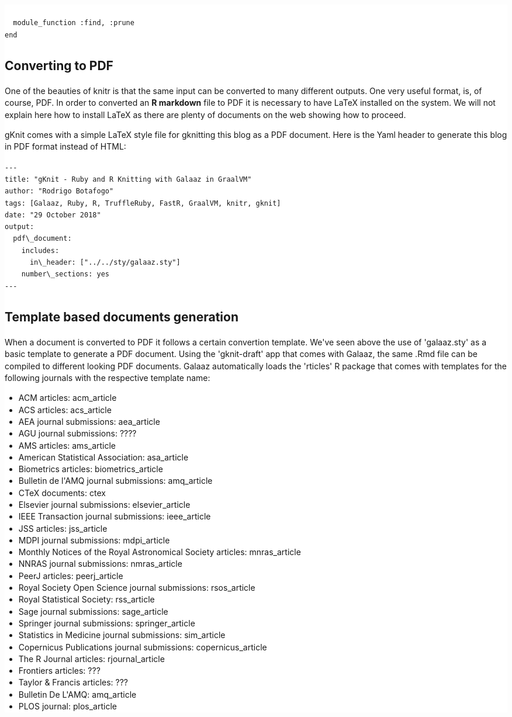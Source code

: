 ```include

  module_function :find, :prune
end
```

## Converting to PDF

One of the beauties of knitr is that the same input can be converted to many different outputs.
One very useful format, is, of course, PDF.  In order to converted an __R markdown__ file to PDF
it is necessary to have LaTeX installed on the system.  We will not explain here how to
install LaTeX as there are plenty of documents on the web showing how to proceed.

gKnit comes with a simple LaTeX style file for gknitting this blog as a PDF document.  Here is
the Yaml header to generate this blog in PDF format instead of HTML:

```
---
title: "gKnit - Ruby and R Knitting with Galaaz in GraalVM"
author: "Rodrigo Botafogo"
tags: [Galaaz, Ruby, R, TruffleRuby, FastR, GraalVM, knitr, gknit]
date: "29 October 2018"
output:
  pdf\_document:
    includes:
      in\_header: ["../../sty/galaaz.sty"]
    number\_sections: yes
---
```

## Template based documents generation

When a document is converted to PDF it follows a certain convertion template. We've seen above
the use of 'galaaz.sty' as a basic template to generate a PDF document.  Using the 
'gknit-draft' app that comes with Galaaz, the same .Rmd file can be compiled to different 
looking PDF documents. Galaaz automatically loads the 'rticles' R package that comes with
templates for the following journals with the respective template name:

* ACM articles: acm_article
* ACS articles: acs_article
* AEA journal submissions: aea_article
* AGU journal submissions: ????
* AMS articles: ams_article
* American Statistical Association: asa_article
* Biometrics articles: biometrics_article
* Bulletin de l'AMQ journal submissions: amq_article
* CTeX documents: ctex
* Elsevier journal submissions: elsevier_article
* IEEE Transaction journal submissions: ieee_article
* JSS articles: jss_article
* MDPI journal submissions: mdpi_article
* Monthly Notices of the Royal Astronomical Society articles: mnras_article
* NNRAS journal submissions: nmras_article
* PeerJ articles: peerj_article
* Royal Society Open Science journal submissions: rsos_article
* Royal Statistical Society: rss_article
* Sage journal submissions: sage_article
* Springer journal submissions: springer_article
* Statistics in Medicine journal submissions: sim_article
* Copernicus Publications journal submissions: copernicus_article
* The R Journal articles: rjournal_article
* Frontiers articles: ???
* Taylor & Francis articles: ???
* Bulletin De L'AMQ: amq_article
* PLOS journal: plos_article 
